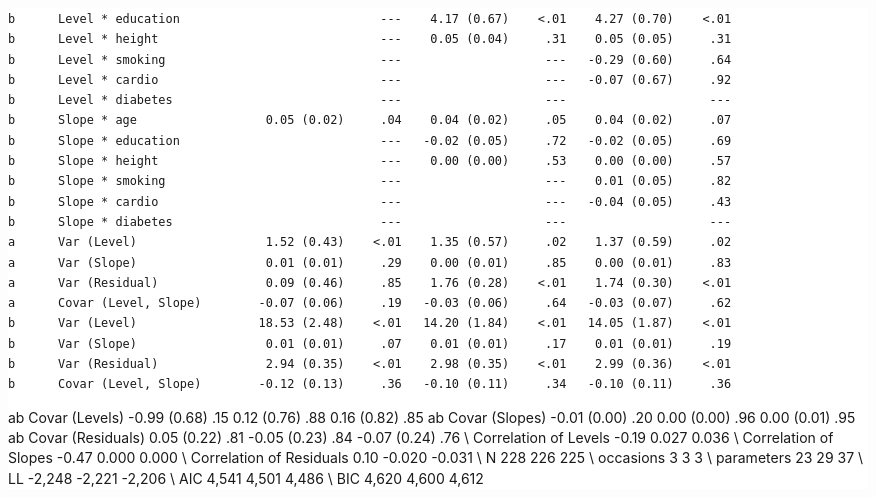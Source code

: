     b      Level * education                            ---    4.17 (0.67)    <.01    4.27 (0.70)    <.01
    b      Level * height                               ---    0.05 (0.04)     .31    0.05 (0.05)     .31
    b      Level * smoking                              ---                    ---   -0.29 (0.60)     .64
    b      Level * cardio                               ---                    ---   -0.07 (0.67)     .92
    b      Level * diabetes                             ---                    ---                    ---
    b      Slope * age                  0.05 (0.02)     .04    0.04 (0.02)     .05    0.04 (0.02)     .07
    b      Slope * education                            ---   -0.02 (0.05)     .72   -0.02 (0.05)     .69
    b      Slope * height                               ---    0.00 (0.00)     .53    0.00 (0.00)     .57
    b      Slope * smoking                              ---                    ---    0.01 (0.05)     .82
    b      Slope * cardio                               ---                    ---   -0.04 (0.05)     .43
    b      Slope * diabetes                             ---                    ---                    ---
    a      Var (Level)                  1.52 (0.43)    <.01    1.35 (0.57)     .02    1.37 (0.59)     .02
    a      Var (Slope)                  0.01 (0.01)     .29    0.00 (0.01)     .85    0.00 (0.01)     .83
    a      Var (Residual)               0.09 (0.46)     .85    1.76 (0.28)    <.01    1.74 (0.30)    <.01
    a      Covar (Level, Slope)        -0.07 (0.06)     .19   -0.03 (0.06)     .64   -0.03 (0.07)     .62
    b      Var (Level)                 18.53 (2.48)    <.01   14.20 (1.84)    <.01   14.05 (1.87)    <.01
    b      Var (Slope)                  0.01 (0.01)     .07    0.01 (0.01)     .17    0.01 (0.01)     .19
    b      Var (Residual)               2.94 (0.35)    <.01    2.98 (0.35)    <.01    2.99 (0.36)    <.01
    b      Covar (Level, Slope)        -0.12 (0.13)     .36   -0.10 (0.11)     .34   -0.10 (0.11)     .36
   ab      Covar (Levels)              -0.99 (0.68)     .15    0.12 (0.76)     .88    0.16 (0.82)     .85
   ab      Covar (Slopes)              -0.01 (0.00)     .20    0.00 (0.00)     .96    0.00 (0.01)     .95
   ab      Covar (Residuals)            0.05 (0.22)     .81   -0.05 (0.23)     .84   -0.07 (0.24)     .76
    \      Correlation of Levels                      -0.19                  0.027                  0.036
    \      Correlation of Slopes                      -0.47                  0.000                  0.000
    \      Correlation of Residuals                    0.10                 -0.020                 -0.031
    \      N                                            228                    226                    225
    \      occasions                                      3                      3                      3
    \      parameters                                    23                     29                     37
    \      LL                                        -2,248                 -2,221                 -2,206
    \      AIC                                        4,541                  4,501                  4,486
    \      BIC                                        4,620                  4,600                  4,612
